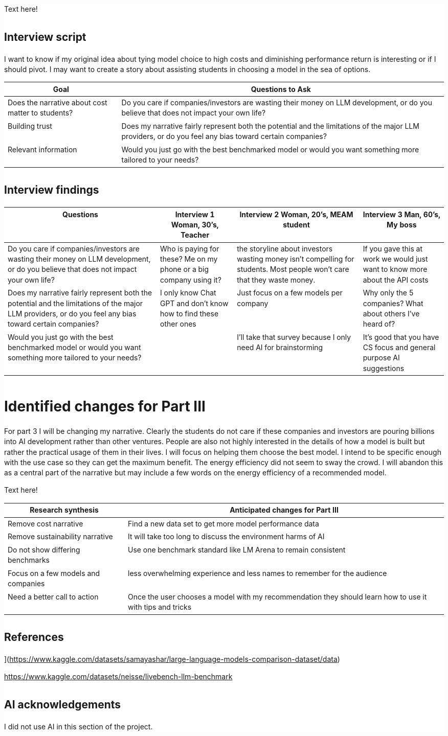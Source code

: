 Text here!

## Interview script

I want to know if my original idea about tying model choice to high costs and diminishing performance return is interesting or if I should pivot.  I may want to create a story about assisting students in choosing a model in the sea of options.

| Goal | Questions to Ask |
|------|------------------|
|   Does the narrative about cost matter to students?    |       Do you care if companies/investors are wasting their money on LLM development, or do you believe that does not impact your own life?           |
|   Building trust   |          Does my narrative fairly represent both the potential and the limitations of the major LLM providers, or do you feel any bias toward certain companies?        |
|    Relevant information  |  Would you just go with the best benchmarked model or would you want something more tailored to your needs?                |


## Interview findings


| Questions               | Interview 1 Woman, 30’s, Teacher | Interview 2 Woman, 20’s, MEAM student | Interview 3 Man, 60’s, My boss|
|-------------------------|--------------------------------|-------------|-------------|
| Do you care if companies/investors are wasting their money on LLM development, or do you believe that does not impact your own life?  | Who is paying for these? Me on my phone or a big company using it?     |   the storyline about investors wasting money isn’t compelling for students. Most people won’t care that they waste money.  |  If you gave this at work we would just want to know more about the API costs     |
| Does my narrative fairly represent both the potential and the limitations of the major LLM providers, or do you feel any bias toward certain companies?          |    I only know Chat GPT and don’t know how to find these other ones            |    Just focus on a few models per company    |    Why only the 5 companies? What about others I’ve heard of? |  
| Would you just go with the best benchmarked model or would you want something more tailored to your needs?|      | I’ll take that survey because I only need AI for brainstorming |     It’s good that you have CS focus and general purpose AI suggestions    |    I’m surprised the open source models are almost as good as the paid             |


# Identified changes for Part III
For part 3 I will be changing my narrative.  Clearly the students do not care if these companies and investors are pouring billions into AI development rather than other ventures.  People are also not highly interested in the details of how a model is built but rather the practical usage of them in their lives.  I will focus on helping them choose the best model.  I intend to be specific enough with the use case so they can get the maximum benefit.  The energy efficiency did not seem to sway the crowd.  I will abandon this as a central part of the narrative but may include a few words on the energy efficiency of a recommended model. 

Text here!

| Research synthesis                       | Anticipated changes for Part III                                                |
|------------------------------------------|---------------------------------------------------------------------------------|
| Remove cost narrative | Find a new data set to get more model performance data |
|  Remove sustainability narrative            |     It will take too long to discuss the environment harms of AI              |
|  Do not show differing benchmarks       |    Use one benchmark standard like LM Arena to remain consistent                     |
|  Focus on a few models and companies          |    less overwhelming experience and less names to remember for the audience              |
|  Need a better call to action          |    Once the user chooses a model with my recommendation they should learn how to use it with tips and tricks                     |


## References

](https://www.kaggle.com/datasets/samayashar/large-language-models-comparison-dataset/data)

https://www.kaggle.com/datasets/neisse/livebench-llm-benchmark

## AI acknowledgements
I did not use AI in this section of the project.
